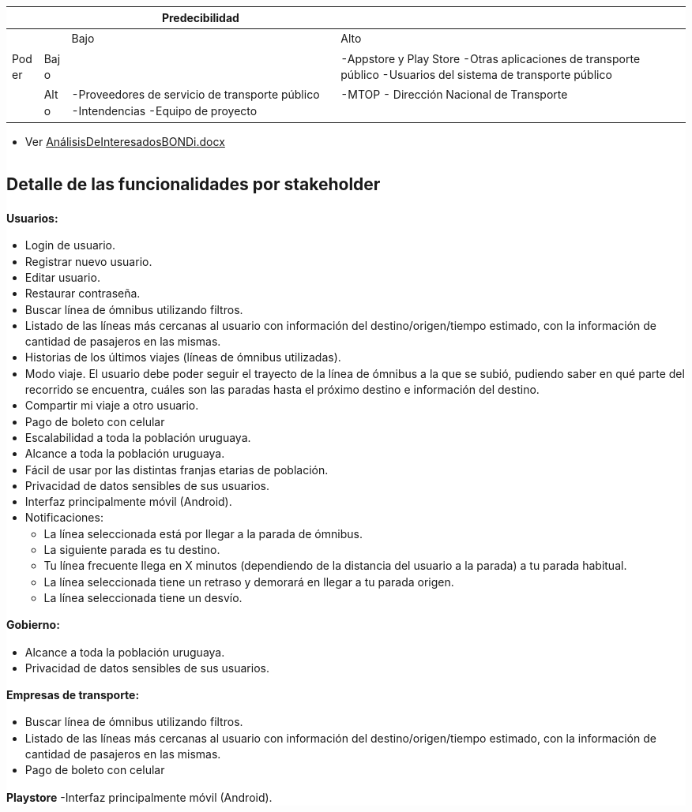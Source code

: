 |              |             |     Predecibilidad                                                                                |                                                                                                                                 |
|--------------|-------------|---------------------------------------------------------------------------------------------------|---------------------------------------------------------------------------------------------------------------------------------|
|              |             |     Bajo                                                                                          |     Alto                                                                                                                        |
|     Poder    |     Bajo    |                                                                                                   |     -Appstore   y Play Store     -Otras aplicaciones de transporte público     -Usuarios del   sistema de transporte público    |
|              |     Alto    |      -Proveedores de servicio de transporte   público    -Intendencias     -Equipo de proyecto    |     -MTOP - Dirección Nacional de Transporte                                                                                    |

- Ver [AnálisisDeInteresadosBONDi.docx](https://raw.githubusercontent.com/SurenSebastian/Avogadro-Cabrera-Keushkerian-Souberville/main/Iteraci%C3%B3n%201/Evidencias/An%C3%A1lisisDeInteresadosBONDi.docx)

## Detalle de las funcionalidades por stakeholder ###

**Usuarios:**
- Login de usuario.
- Registrar nuevo usuario.
- Editar usuario.
- Restaurar contraseña.
- Buscar línea de ómnibus utilizando filtros.
- Listado de las líneas más cercanas al usuario con información del destino/origen/tiempo estimado, con la información de cantidad de pasajeros en las mismas.
- Historias de los últimos viajes (líneas de ómnibus utilizadas).
- Modo viaje. El usuario debe poder seguir el trayecto de la línea de ómnibus a la que se subió, pudiendo saber en qué parte del recorrido se encuentra, cuáles son las paradas hasta el próximo destino e información del destino.
- Compartir mi viaje a otro usuario.
- Pago de boleto con celular
- Escalabilidad a toda la población uruguaya.
- Alcance a toda la población uruguaya.
- Fácil de usar por las distintas franjas etarias de población.
- Privacidad de datos sensibles de sus usuarios.
- Interfaz principalmente móvil (Android).
- Notificaciones:
    * La línea seleccionada está por llegar a la parada de ómnibus.
    * La siguiente parada es tu destino.
    * Tu línea frecuente llega en X minutos (dependiendo de la distancia del usuario a la parada) a tu parada habitual.
    * La línea seleccionada tiene un retraso y demorará en llegar a tu parada origen.
    * La línea seleccionada tiene un desvío.

**Gobierno:**
- Alcance a toda la población uruguaya.
- Privacidad de datos sensibles de sus usuarios.

**Empresas de transporte:**
- Buscar línea de ómnibus utilizando filtros.
- Listado de las líneas más cercanas al usuario con información del destino/origen/tiempo estimado, con la información de cantidad de pasajeros en las mismas.
- Pago de boleto con celular

**Playstore**
-Interfaz principalmente móvil (Android).
